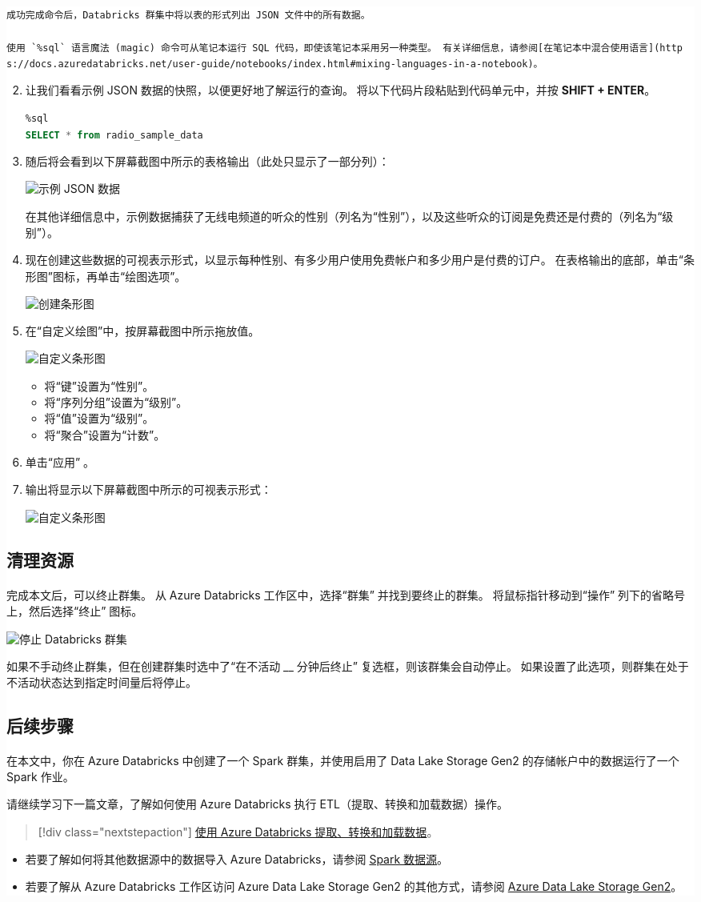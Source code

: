     成功完成命令后，Databricks 群集中将以表的形式列出 JSON 文件中的所有数据。

    使用 `%sql` 语言魔法 (magic) 命令可从笔记本运行 SQL 代码，即使该笔记本采用另一种类型。 有关详细信息，请参阅[在笔记本中混合使用语言](https://docs.azuredatabricks.net/user-guide/notebooks/index.html#mixing-languages-in-a-notebook)。

2. 让我们看看示例 JSON 数据的快照，以便更好地了解运行的查询。 将以下代码片段粘贴到代码单元中，并按 **SHIFT + ENTER**。

    ```sql
    %sql
    SELECT * from radio_sample_data
    ```

3. 随后将会看到以下屏幕截图中所示的表格输出（此处只显示了一部分列）：

    ![示例 JSON 数据](./media/data-lake-storage-quickstart-create-databricks-account/databricks-sample-csv-data.png "示例 JSON 数据")

    在其他详细信息中，示例数据捕获了无线电频道的听众的性别（列名为“性别”），以及这些听众的订阅是免费还是付费的（列名为“级别”）。  

4. 现在创建这些数据的可视表示形式，以显示每种性别、有多少用户使用免费帐户和多少用户是付费的订户。 在表格输出的底部，单击“条形图”图标，再单击“绘图选项”。  

    ![创建条形图](./media/data-lake-storage-quickstart-create-databricks-account/create-plots-databricks-notebook.png "创建条形图")

5. 在“自定义绘图”中，按屏幕截图中所示拖放值。 

    ![自定义条形图](./media/data-lake-storage-quickstart-create-databricks-account/databricks-notebook-customize-plot.png "自定义条形图")

    - 将“键”设置为“性别”。  
    - 将“序列分组”设置为“级别”。  
    - 将“值”设置为“级别”。  
    - 将“聚合”设置为“计数”。  

6. 单击“应用”  。

7. 输出将显示以下屏幕截图中所示的可视表示形式：

     ![自定义条形图](./media/data-lake-storage-quickstart-create-databricks-account/databricks-sql-query-output-bar-chart.png "自定义条形图")

## <a name="clean-up-resources"></a>清理资源

完成本文后，可以终止群集。 从 Azure Databricks 工作区中，选择“群集”  并找到要终止的群集。 将鼠标指针移动到“操作”  列下的省略号上，然后选择“终止”  图标。

![停止 Databricks 群集](./media/data-lake-storage-quickstart-create-databricks-account/terminate-databricks-cluster.png "停止 Databricks 群集")

如果不手动终止群集，但在创建群集时选中了“在不活动 \_\_ 分钟后终止”  复选框，则该群集会自动停止。 如果设置了此选项，则群集在处于不活动状态达到指定时间量后将停止。

## <a name="next-steps"></a>后续步骤

在本文中，你在 Azure Databricks 中创建了一个 Spark 群集，并使用启用了 Data Lake Storage Gen2 的存储帐户中的数据运行了一个 Spark 作业。

请继续学习下一篇文章，了解如何使用 Azure Databricks 执行 ETL（提取、转换和加载数据）操作。

> [!div class="nextstepaction"]
>[使用 Azure Databricks 提取、转换和加载数据](../../azure-databricks/databricks-extract-load-sql-data-warehouse.md)。

- 若要了解如何将其他数据源中的数据导入 Azure Databricks，请参阅 [Spark 数据源](https://docs.azuredatabricks.net/spark/latest/data-sources/index.html)。

- 若要了解从 Azure Databricks 工作区访问 Azure Data Lake Storage Gen2 的其他方式，请参阅 [Azure Data Lake Storage Gen2](https://docs.azuredatabricks.net/spark/latest/data-sources/azure/azure-datalake-gen2.html)。

